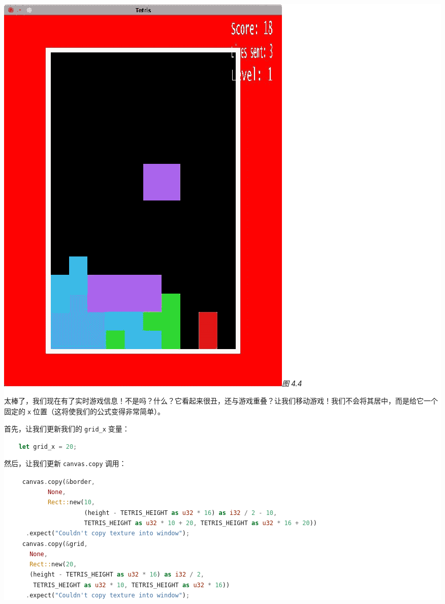 ![图片 4.4](img/00027.jpeg)*图 4.4*

太棒了，我们现在有了实时游戏信息！不是吗？什么？它看起来很丑，还与游戏重叠？让我们移动游戏！我们不会将其居中，而是给它一个固定的 `x` 位置（这将使我们的公式变得非常简单）。

首先，让我们更新我们的 `grid_x` 变量：

```rs
    let grid_x = 20;
```

然后，让我们更新 `canvas.copy` 调用：

```rs
     canvas.copy(&border,
            None,
            Rect::new(10,
                      (height - TETRIS_HEIGHT as u32 * 16) as i32 / 2 - 10,
                      TETRIS_HEIGHT as u32 * 10 + 20, TETRIS_HEIGHT as u32 * 16 + 20))
      .expect("Couldn't copy texture into window");
     canvas.copy(&grid,
       None,
       Rect::new(20,
       (height - TETRIS_HEIGHT as u32 * 16) as i32 / 2,
        TETRIS_HEIGHT as u32 * 10, TETRIS_HEIGHT as u32 * 16))
      .expect("Couldn't copy texture into window");
```
